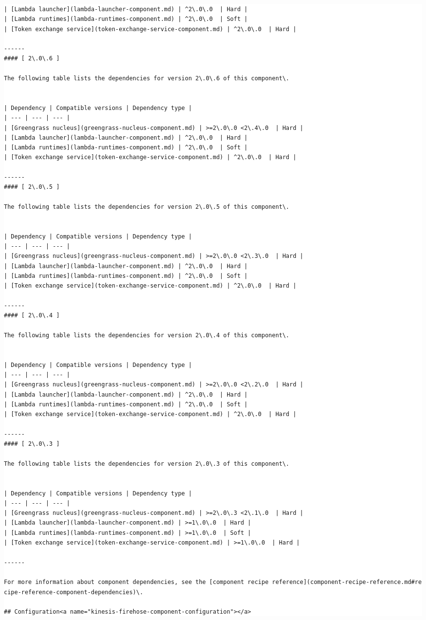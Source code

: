   ```
| [Lambda launcher](lambda-launcher-component.md) | ^2\.0\.0  | Hard | 
| [Lambda runtimes](lambda-runtimes-component.md) | ^2\.0\.0  | Soft | 
| [Token exchange service](token-exchange-service-component.md) | ^2\.0\.0  | Hard | 

------
#### [ 2\.0\.6 ]

The following table lists the dependencies for version 2\.0\.6 of this component\.


| Dependency | Compatible versions | Dependency type | 
| --- | --- | --- | 
| [Greengrass nucleus](greengrass-nucleus-component.md) | >=2\.0\.0 <2\.4\.0  | Hard | 
| [Lambda launcher](lambda-launcher-component.md) | ^2\.0\.0  | Hard | 
| [Lambda runtimes](lambda-runtimes-component.md) | ^2\.0\.0  | Soft | 
| [Token exchange service](token-exchange-service-component.md) | ^2\.0\.0  | Hard | 

------
#### [ 2\.0\.5 ]

The following table lists the dependencies for version 2\.0\.5 of this component\.


| Dependency | Compatible versions | Dependency type | 
| --- | --- | --- | 
| [Greengrass nucleus](greengrass-nucleus-component.md) | >=2\.0\.0 <2\.3\.0  | Hard | 
| [Lambda launcher](lambda-launcher-component.md) | ^2\.0\.0  | Hard | 
| [Lambda runtimes](lambda-runtimes-component.md) | ^2\.0\.0  | Soft | 
| [Token exchange service](token-exchange-service-component.md) | ^2\.0\.0  | Hard | 

------
#### [ 2\.0\.4 ]

The following table lists the dependencies for version 2\.0\.4 of this component\.


| Dependency | Compatible versions | Dependency type | 
| --- | --- | --- | 
| [Greengrass nucleus](greengrass-nucleus-component.md) | >=2\.0\.0 <2\.2\.0  | Hard | 
| [Lambda launcher](lambda-launcher-component.md) | ^2\.0\.0  | Hard | 
| [Lambda runtimes](lambda-runtimes-component.md) | ^2\.0\.0  | Soft | 
| [Token exchange service](token-exchange-service-component.md) | ^2\.0\.0  | Hard | 

------
#### [ 2\.0\.3 ]

The following table lists the dependencies for version 2\.0\.3 of this component\.


| Dependency | Compatible versions | Dependency type | 
| --- | --- | --- | 
| [Greengrass nucleus](greengrass-nucleus-component.md) | >=2\.0\.3 <2\.1\.0  | Hard | 
| [Lambda launcher](lambda-launcher-component.md) | >=1\.0\.0  | Hard | 
| [Lambda runtimes](lambda-runtimes-component.md) | >=1\.0\.0  | Soft | 
| [Token exchange service](token-exchange-service-component.md) | >=1\.0\.0  | Hard | 

------

For more information about component dependencies, see the [component recipe reference](component-recipe-reference.md#recipe-reference-component-dependencies)\.

## Configuration<a name="kinesis-firehose-component-configuration"></a>

  ```